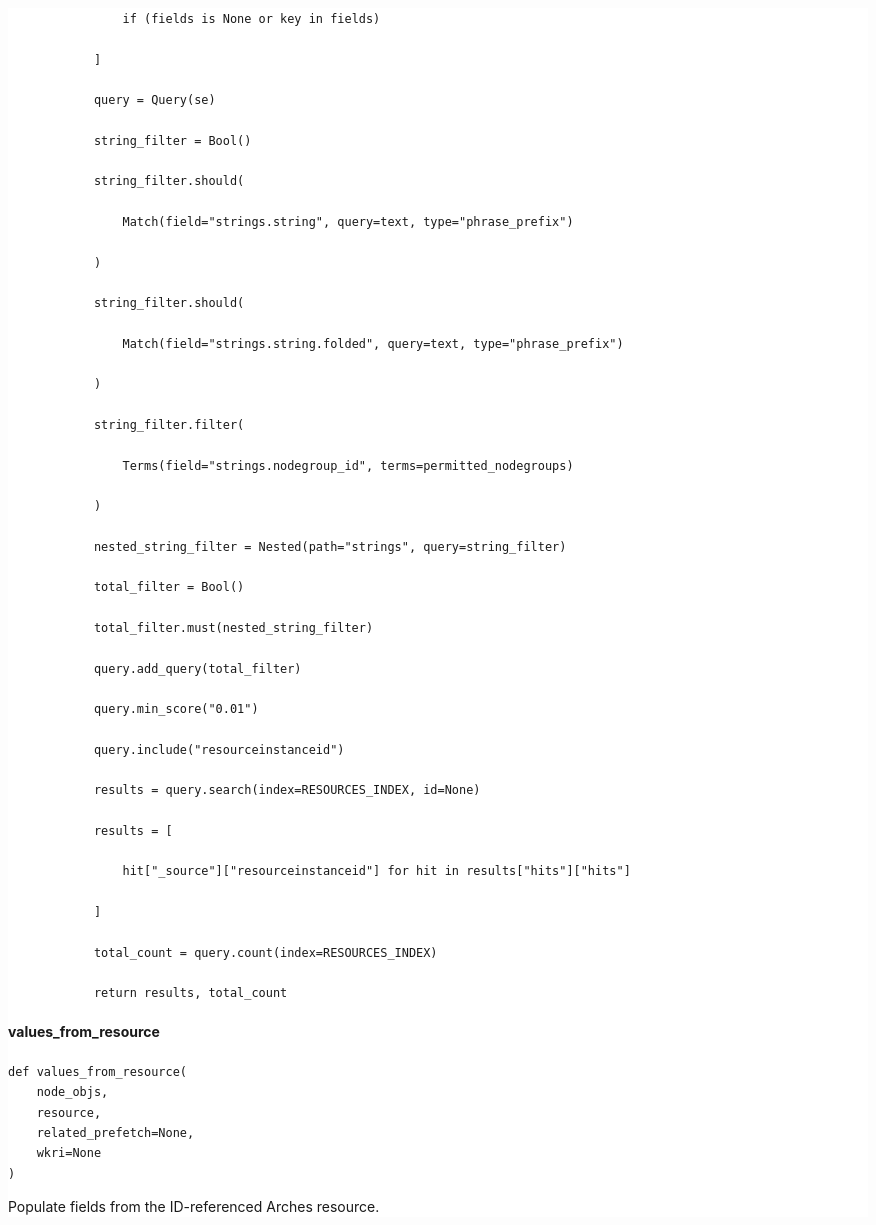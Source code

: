                     if (fields is None or key in fields)

                ]

                query = Query(se)

                string_filter = Bool()

                string_filter.should(

                    Match(field="strings.string", query=text, type="phrase_prefix")

                )

                string_filter.should(

                    Match(field="strings.string.folded", query=text, type="phrase_prefix")

                )

                string_filter.filter(

                    Terms(field="strings.nodegroup_id", terms=permitted_nodegroups)

                )

                nested_string_filter = Nested(path="strings", query=string_filter)

                total_filter = Bool()

                total_filter.must(nested_string_filter)

                query.add_query(total_filter)

                query.min_score("0.01")

                query.include("resourceinstanceid")

                results = query.search(index=RESOURCES_INDEX, id=None)

                results = [

                    hit["_source"]["resourceinstanceid"] for hit in results["hits"]["hits"]

                ]

                total_count = query.count(index=RESOURCES_INDEX)

                return results, total_count

    
#### values_from_resource

```python3
def values_from_resource(
    node_objs,
    resource,
    related_prefetch=None,
    wkri=None
)
```

Populate fields from the ID-referenced Arches resource.
